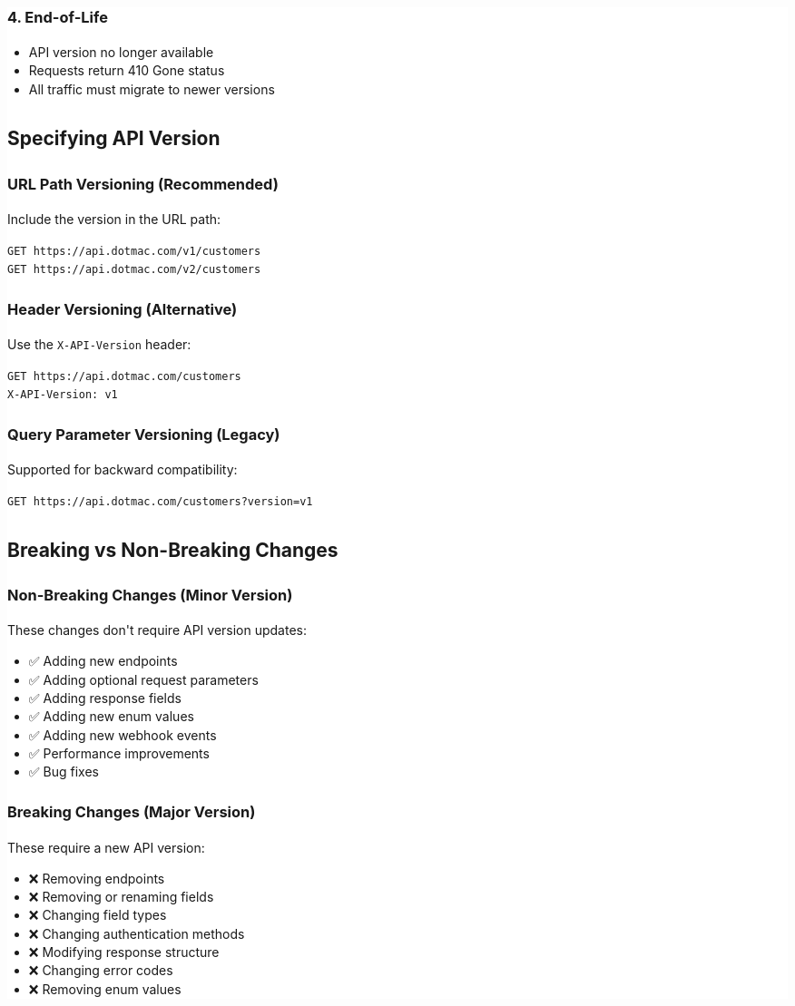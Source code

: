 ### 4. End-of-Life

- API version no longer available
- Requests return 410 Gone status
- All traffic must migrate to newer versions

## Specifying API Version

### URL Path Versioning (Recommended)

Include the version in the URL path:

```
GET https://api.dotmac.com/v1/customers
GET https://api.dotmac.com/v2/customers
```

### Header Versioning (Alternative)

Use the `X-API-Version` header:

```http
GET https://api.dotmac.com/customers
X-API-Version: v1
```

### Query Parameter Versioning (Legacy)

Supported for backward compatibility:

```
GET https://api.dotmac.com/customers?version=v1
```

## Breaking vs Non-Breaking Changes

### Non-Breaking Changes (Minor Version)

These changes don't require API version updates:

- ✅ Adding new endpoints
- ✅ Adding optional request parameters
- ✅ Adding response fields
- ✅ Adding new enum values
- ✅ Adding new webhook events
- ✅ Performance improvements
- ✅ Bug fixes

### Breaking Changes (Major Version)

These require a new API version:

- ❌ Removing endpoints
- ❌ Removing or renaming fields
- ❌ Changing field types
- ❌ Changing authentication methods
- ❌ Modifying response structure
- ❌ Changing error codes
- ❌ Removing enum values
